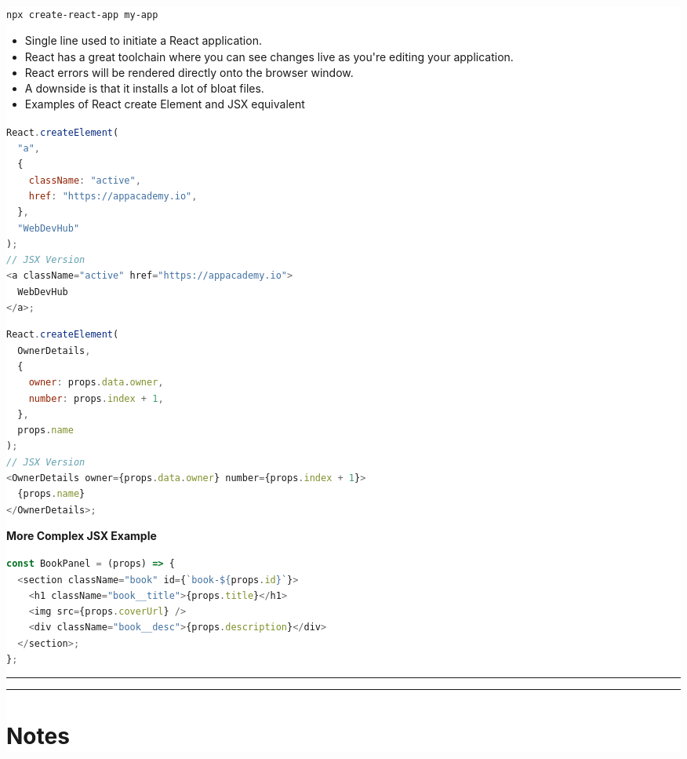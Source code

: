 
`npx create-react-app my-app`

- Single line used to initiate a React application.
- React has a great toolchain where you can see changes live as you're editing your application.
- React errors will be rendered directly onto the browser window.
- A downside is that it installs a lot of bloat files.
- Examples of React create Element and JSX equivalent

```js
React.createElement(
  "a",
  {
    className: "active",
    href: "https://appacademy.io",
  },
  "WebDevHub"
);
// JSX Version
<a className="active" href="https://appacademy.io">
  WebDevHub
</a>;
```

```js
React.createElement(
  OwnerDetails,
  {
    owner: props.data.owner,
    number: props.index + 1,
  },
  props.name
);
// JSX Version
<OwnerDetails owner={props.data.owner} number={props.index + 1}>
  {props.name}
</OwnerDetails>;
```

**More Complex JSX Example**

```js
const BookPanel = (props) => {
  <section className="book" id={`book-${props.id}`}>
    <h1 className="book__title">{props.title}</h1>
    <img src={props.coverUrl} />
    <div className="book__desc">{props.description}</div>
  </section>;
};
```

---

---

# **Notes**

